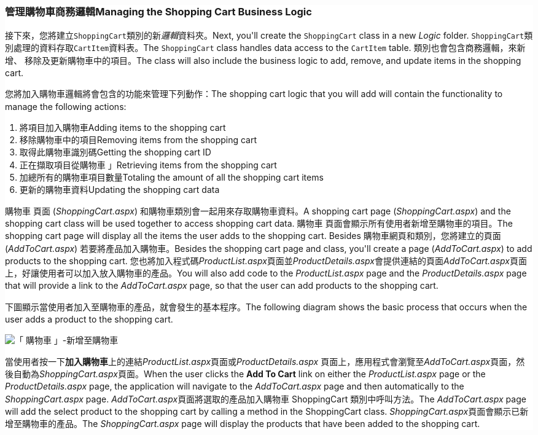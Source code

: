 ### <a name="managing-the-shopping-cart-business-logic"></a><span data-ttu-id="9358f-165">管理購物車商務邏輯</span><span class="sxs-lookup"><span data-stu-id="9358f-165">Managing the Shopping Cart Business Logic</span></span>

<span data-ttu-id="9358f-166">接下來，您將建立`ShoppingCart`類別的新*邏輯*資料夾。</span><span class="sxs-lookup"><span data-stu-id="9358f-166">Next, you'll create the `ShoppingCart` class in a new *Logic* folder.</span></span> <span data-ttu-id="9358f-167">`ShoppingCart`類別處理的資料存取`CartItem`資料表。</span><span class="sxs-lookup"><span data-stu-id="9358f-167">The `ShoppingCart` class handles data access to the `CartItem` table.</span></span> <span data-ttu-id="9358f-168">類別也會包含商務邏輯，來新增、 移除及更新購物車中的項目。</span><span class="sxs-lookup"><span data-stu-id="9358f-168">The class will also include the business logic to add, remove, and update items in the shopping cart.</span></span>

<span data-ttu-id="9358f-169">您將加入購物車邏輯將會包含的功能來管理下列動作：</span><span class="sxs-lookup"><span data-stu-id="9358f-169">The shopping cart logic that you will add will contain the functionality to manage the following actions:</span></span>

1. <span data-ttu-id="9358f-170">將項目加入購物車</span><span class="sxs-lookup"><span data-stu-id="9358f-170">Adding items to the shopping cart</span></span>
2. <span data-ttu-id="9358f-171">移除購物車中的項目</span><span class="sxs-lookup"><span data-stu-id="9358f-171">Removing items from the shopping cart</span></span>
3. <span data-ttu-id="9358f-172">取得此購物車識別碼</span><span class="sxs-lookup"><span data-stu-id="9358f-172">Getting the shopping cart ID</span></span>
4. <span data-ttu-id="9358f-173">正在擷取項目從購物車 」</span><span class="sxs-lookup"><span data-stu-id="9358f-173">Retrieving items from the shopping cart</span></span>
5. <span data-ttu-id="9358f-174">加總所有的購物車項目數量</span><span class="sxs-lookup"><span data-stu-id="9358f-174">Totaling the amount of all the shopping cart items</span></span>
6. <span data-ttu-id="9358f-175">更新的購物車資料</span><span class="sxs-lookup"><span data-stu-id="9358f-175">Updating the shopping cart data</span></span>

<span data-ttu-id="9358f-176">購物車 頁面 (*ShoppingCart.aspx*) 和購物車類別會一起用來存取購物車資料。</span><span class="sxs-lookup"><span data-stu-id="9358f-176">A shopping cart page (*ShoppingCart.aspx*) and the shopping cart class will be used together to access shopping cart data.</span></span> <span data-ttu-id="9358f-177">購物車 頁面會顯示所有使用者新增至購物車的項目。</span><span class="sxs-lookup"><span data-stu-id="9358f-177">The shopping cart page will display all the items the user adds to the shopping cart.</span></span> <span data-ttu-id="9358f-178">Besides 購物車網頁和類別，您將建立的頁面 (*AddToCart.aspx*) 若要將產品加入購物車。</span><span class="sxs-lookup"><span data-stu-id="9358f-178">Besides the shopping cart page and class, you'll create a page (*AddToCart.aspx*) to add products to the shopping cart.</span></span> <span data-ttu-id="9358f-179">您也將加入程式碼*ProductList.aspx*頁面並*ProductDetails.aspx*會提供連結的頁面*AddToCart.aspx*頁面上，好讓使用者可以加入放入購物車的產品。</span><span class="sxs-lookup"><span data-stu-id="9358f-179">You will also add code to the *ProductList.aspx* page and the *ProductDetails.aspx* page that will provide a link to the *AddToCart.aspx* page, so that the user can add products to the shopping cart.</span></span>

<span data-ttu-id="9358f-180">下圖顯示當使用者加入至購物車的產品，就會發生的基本程序。</span><span class="sxs-lookup"><span data-stu-id="9358f-180">The following diagram shows the basic process that occurs when the user adds a product to the shopping cart.</span></span>

![「 購物車 」-新增至購物車](shopping-cart/_static/image3.png)

<span data-ttu-id="9358f-182">當使用者按一下**加入購物車**上的連結*ProductList.aspx*頁面或*ProductDetails.aspx*  頁面上，應用程式會瀏覽至*AddToCart.aspx*頁面，然後自動為*ShoppingCart.aspx*頁面。</span><span class="sxs-lookup"><span data-stu-id="9358f-182">When the user clicks the **Add To Cart** link on either the *ProductList.aspx* page or the *ProductDetails.aspx* page, the application will navigate to the *AddToCart.aspx* page and then automatically to the *ShoppingCart.aspx* page.</span></span> <span data-ttu-id="9358f-183">*AddToCart.aspx*頁面將選取的產品加入購物車 ShoppingCart 類別中呼叫方法。</span><span class="sxs-lookup"><span data-stu-id="9358f-183">The *AddToCart.aspx* page will add the select product to the shopping cart by calling a method in the ShoppingCart class.</span></span> <span data-ttu-id="9358f-184">*ShoppingCart.aspx*頁面會顯示已新增至購物車的產品。</span><span class="sxs-lookup"><span data-stu-id="9358f-184">The *ShoppingCart.aspx* page will display the products that have been added to the shopping cart.</span></span>
